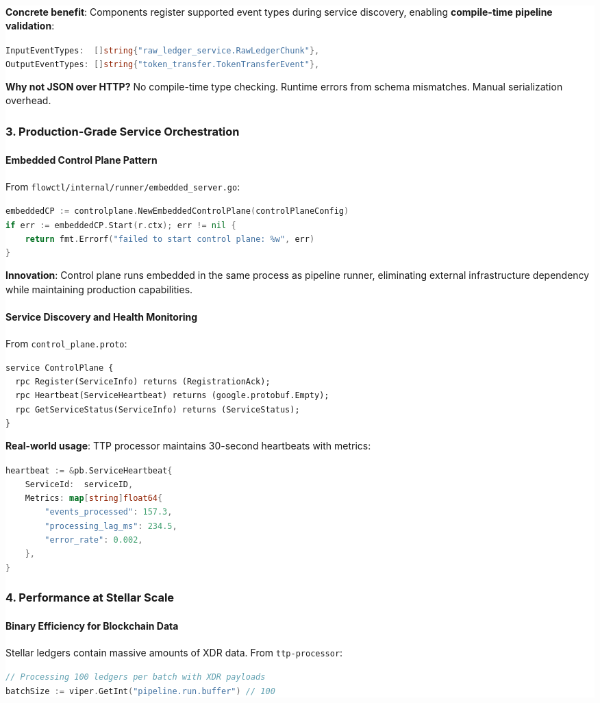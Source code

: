 **Concrete benefit**: Components register supported event types during service discovery, enabling **compile-time pipeline validation**:

```go
InputEventTypes:  []string{"raw_ledger_service.RawLedgerChunk"},
OutputEventTypes: []string{"token_transfer.TokenTransferEvent"},
```

**Why not JSON over HTTP?** No compile-time type checking. Runtime errors from schema mismatches. Manual serialization overhead.

### 3. Production-Grade Service Orchestration

#### **Embedded Control Plane Pattern**

From `flowctl/internal/runner/embedded_server.go`:
```go
embeddedCP := controlplane.NewEmbeddedControlPlane(controlPlaneConfig)
if err := embeddedCP.Start(r.ctx); err != nil {
    return fmt.Errorf("failed to start control plane: %w", err)
}
```

**Innovation**: Control plane runs embedded in the same process as pipeline runner, eliminating external infrastructure dependency while maintaining production capabilities.

#### **Service Discovery and Health Monitoring**

From `control_plane.proto`:
```protobuf
service ControlPlane {
  rpc Register(ServiceInfo) returns (RegistrationAck);
  rpc Heartbeat(ServiceHeartbeat) returns (google.protobuf.Empty);
  rpc GetServiceStatus(ServiceInfo) returns (ServiceStatus);
}
```

**Real-world usage**: TTP processor maintains 30-second heartbeats with metrics:
```go
heartbeat := &pb.ServiceHeartbeat{
    ServiceId:  serviceID,
    Metrics: map[string]float64{
        "events_processed": 157.3,
        "processing_lag_ms": 234.5,
        "error_rate": 0.002,
    },
}
```

### 4. Performance at Stellar Scale

#### **Binary Efficiency for Blockchain Data**

Stellar ledgers contain massive amounts of XDR data. From `ttp-processor`:
```go
// Processing 100 ledgers per batch with XDR payloads
batchSize := viper.GetInt("pipeline.run.buffer") // 100
```
